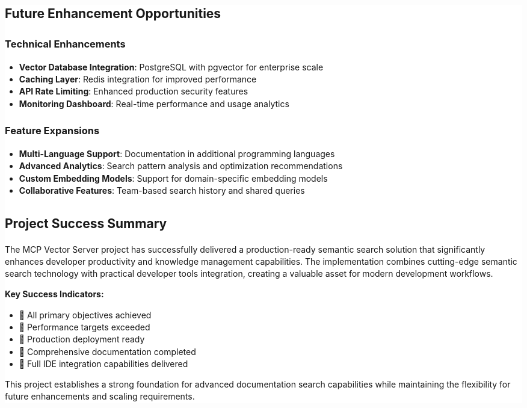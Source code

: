 ## Future Enhancement Opportunities

### Technical Enhancements
- **Vector Database Integration**: PostgreSQL with pgvector for enterprise scale
- **Caching Layer**: Redis integration for improved performance
- **API Rate Limiting**: Enhanced production security features
- **Monitoring Dashboard**: Real-time performance and usage analytics

### Feature Expansions
- **Multi-Language Support**: Documentation in additional programming languages
- **Advanced Analytics**: Search pattern analysis and optimization recommendations
- **Custom Embedding Models**: Support for domain-specific embedding models
- **Collaborative Features**: Team-based search history and shared queries

## Project Success Summary

The MCP Vector Server project has successfully delivered a production-ready semantic search solution that significantly enhances developer productivity and knowledge management capabilities. The implementation combines cutting-edge semantic search technology with practical developer tools integration, creating a valuable asset for modern development workflows.

**Key Success Indicators:**
-  All primary objectives achieved
-  Performance targets exceeded
-  Production deployment ready
-  Comprehensive documentation completed
-  Full IDE integration capabilities delivered

This project establishes a strong foundation for advanced documentation search capabilities while maintaining the flexibility for future enhancements and scaling requirements.